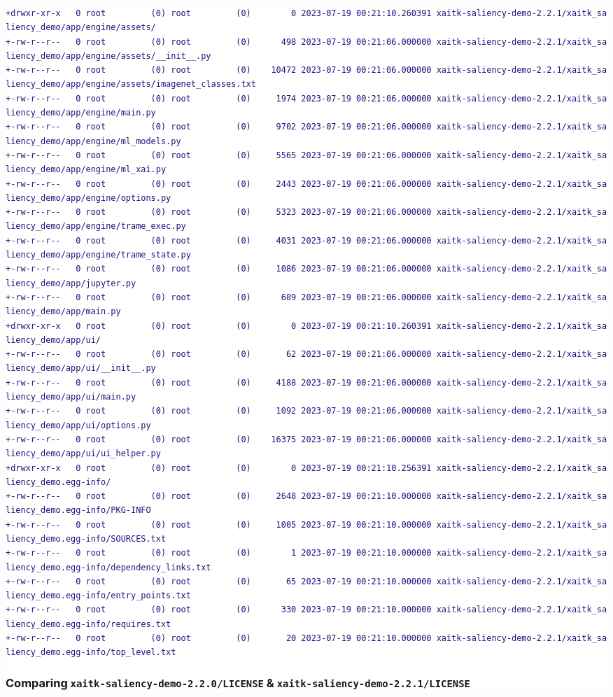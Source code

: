 ```diff
+drwxr-xr-x   0 root         (0) root         (0)        0 2023-07-19 00:21:10.260391 xaitk-saliency-demo-2.2.1/xaitk_saliency_demo/app/engine/assets/
+-rw-r--r--   0 root         (0) root         (0)      498 2023-07-19 00:21:06.000000 xaitk-saliency-demo-2.2.1/xaitk_saliency_demo/app/engine/assets/__init__.py
+-rw-r--r--   0 root         (0) root         (0)    10472 2023-07-19 00:21:06.000000 xaitk-saliency-demo-2.2.1/xaitk_saliency_demo/app/engine/assets/imagenet_classes.txt
+-rw-r--r--   0 root         (0) root         (0)     1974 2023-07-19 00:21:06.000000 xaitk-saliency-demo-2.2.1/xaitk_saliency_demo/app/engine/main.py
+-rw-r--r--   0 root         (0) root         (0)     9702 2023-07-19 00:21:06.000000 xaitk-saliency-demo-2.2.1/xaitk_saliency_demo/app/engine/ml_models.py
+-rw-r--r--   0 root         (0) root         (0)     5565 2023-07-19 00:21:06.000000 xaitk-saliency-demo-2.2.1/xaitk_saliency_demo/app/engine/ml_xai.py
+-rw-r--r--   0 root         (0) root         (0)     2443 2023-07-19 00:21:06.000000 xaitk-saliency-demo-2.2.1/xaitk_saliency_demo/app/engine/options.py
+-rw-r--r--   0 root         (0) root         (0)     5323 2023-07-19 00:21:06.000000 xaitk-saliency-demo-2.2.1/xaitk_saliency_demo/app/engine/trame_exec.py
+-rw-r--r--   0 root         (0) root         (0)     4031 2023-07-19 00:21:06.000000 xaitk-saliency-demo-2.2.1/xaitk_saliency_demo/app/engine/trame_state.py
+-rw-r--r--   0 root         (0) root         (0)     1086 2023-07-19 00:21:06.000000 xaitk-saliency-demo-2.2.1/xaitk_saliency_demo/app/jupyter.py
+-rw-r--r--   0 root         (0) root         (0)      689 2023-07-19 00:21:06.000000 xaitk-saliency-demo-2.2.1/xaitk_saliency_demo/app/main.py
+drwxr-xr-x   0 root         (0) root         (0)        0 2023-07-19 00:21:10.260391 xaitk-saliency-demo-2.2.1/xaitk_saliency_demo/app/ui/
+-rw-r--r--   0 root         (0) root         (0)       62 2023-07-19 00:21:06.000000 xaitk-saliency-demo-2.2.1/xaitk_saliency_demo/app/ui/__init__.py
+-rw-r--r--   0 root         (0) root         (0)     4188 2023-07-19 00:21:06.000000 xaitk-saliency-demo-2.2.1/xaitk_saliency_demo/app/ui/main.py
+-rw-r--r--   0 root         (0) root         (0)     1092 2023-07-19 00:21:06.000000 xaitk-saliency-demo-2.2.1/xaitk_saliency_demo/app/ui/options.py
+-rw-r--r--   0 root         (0) root         (0)    16375 2023-07-19 00:21:06.000000 xaitk-saliency-demo-2.2.1/xaitk_saliency_demo/app/ui/ui_helper.py
+drwxr-xr-x   0 root         (0) root         (0)        0 2023-07-19 00:21:10.256391 xaitk-saliency-demo-2.2.1/xaitk_saliency_demo.egg-info/
+-rw-r--r--   0 root         (0) root         (0)     2648 2023-07-19 00:21:10.000000 xaitk-saliency-demo-2.2.1/xaitk_saliency_demo.egg-info/PKG-INFO
+-rw-r--r--   0 root         (0) root         (0)     1005 2023-07-19 00:21:10.000000 xaitk-saliency-demo-2.2.1/xaitk_saliency_demo.egg-info/SOURCES.txt
+-rw-r--r--   0 root         (0) root         (0)        1 2023-07-19 00:21:10.000000 xaitk-saliency-demo-2.2.1/xaitk_saliency_demo.egg-info/dependency_links.txt
+-rw-r--r--   0 root         (0) root         (0)       65 2023-07-19 00:21:10.000000 xaitk-saliency-demo-2.2.1/xaitk_saliency_demo.egg-info/entry_points.txt
+-rw-r--r--   0 root         (0) root         (0)      330 2023-07-19 00:21:10.000000 xaitk-saliency-demo-2.2.1/xaitk_saliency_demo.egg-info/requires.txt
+-rw-r--r--   0 root         (0) root         (0)       20 2023-07-19 00:21:10.000000 xaitk-saliency-demo-2.2.1/xaitk_saliency_demo.egg-info/top_level.txt
```

### Comparing `xaitk-saliency-demo-2.2.0/LICENSE` & `xaitk-saliency-demo-2.2.1/LICENSE`
